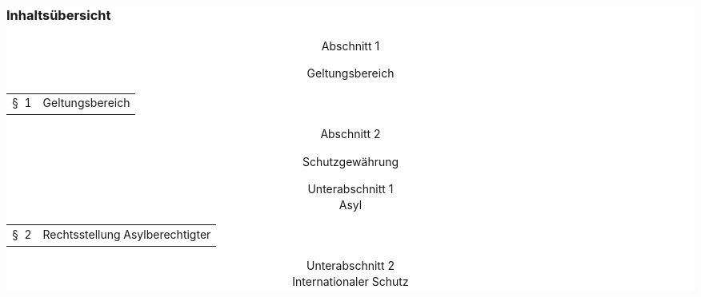 </div>

</div>

</div>

</div>

<span id="BJNR111260992BJNE001723311.html"></span>

### Inhaltsübersicht  

<div>

<div class="jnhtml">

<div>

<div style="text-align:center;">

Abschnitt 1

</div>

<div style="text-align:center;">

Geltungsbereich

</div>

|      |                 |
| :--- | :-------------- |
| §  1 | Geltungsbereich |

<div style="text-align:center;">

Abschnitt 2

</div>

<div style="text-align:center;">

Schutzgewährung

</div>

<div style="text-align:center;">

Unterabschnitt 1  
Asyl

</div>

|      |                                 |
| :--- | :------------------------------ |
| §  2 | Rechtsstellung Asylberechtigter |

<div style="text-align:center;">

Unterabschnitt 2  
Internationaler Schutz
